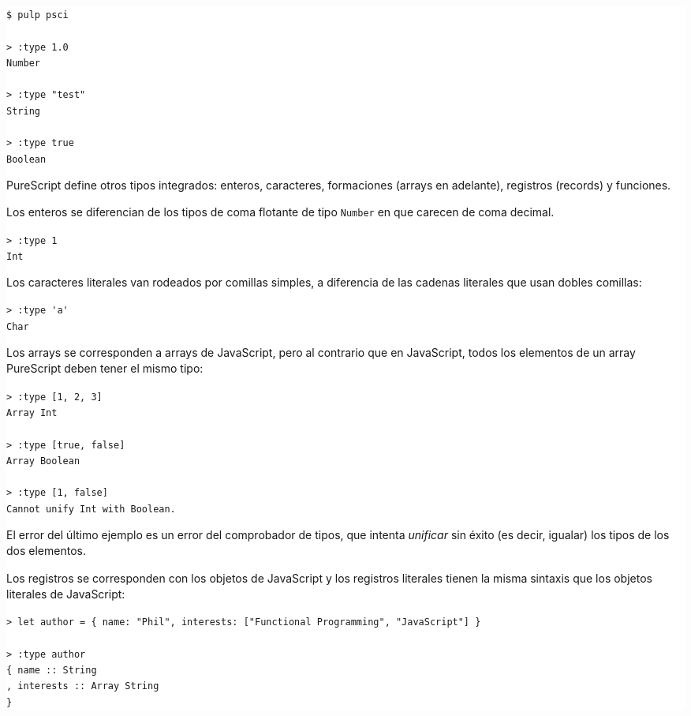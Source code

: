 ```text
$ pulp psci

> :type 1.0
Number

> :type "test"
String

> :type true
Boolean
```

PureScript define otros tipos integrados: enteros, caracteres, formaciones (arrays en adelante), registros (records) y funciones.

Los enteros se diferencian de los tipos de coma flotante de tipo `Number` en que carecen de coma decimal.

```text
> :type 1
Int
```

Los caracteres literales van rodeados por comillas simples, a diferencia de las cadenas literales que usan dobles comillas:

```text
> :type 'a'
Char
```

Los arrays se corresponden a arrays de JavaScript, pero al contrario que en JavaScript, todos los elementos de un array PureScript deben tener el mismo tipo:

```text
> :type [1, 2, 3]
Array Int

> :type [true, false]
Array Boolean

> :type [1, false]
Cannot unify Int with Boolean.
```

El error del último ejemplo es un error del comprobador de tipos, que intenta _unificar_ sin éxito (es decir, igualar) los tipos de los dos elementos.

Los registros se corresponden con los objetos de JavaScript y los registros literales tienen la misma sintaxis que los objetos literales de JavaScript:

```text
> let author = { name: "Phil", interests: ["Functional Programming", "JavaScript"] }

> :type author
{ name :: String
, interests :: Array String
}
```
